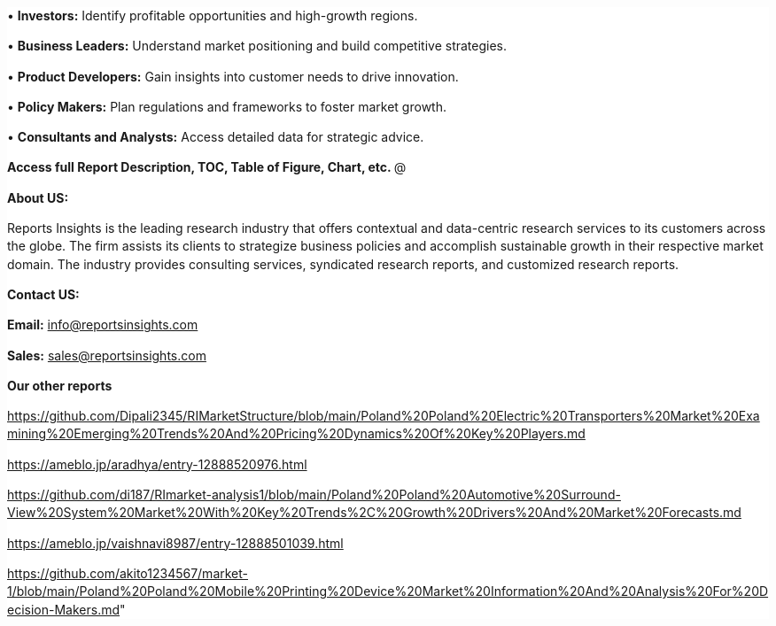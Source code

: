 • <strong>Investors:</strong> Identify profitable opportunities and high-growth regions.

• <strong>Business Leaders:</strong> Understand market positioning and build competitive strategies.

• <strong>Product Developers:</strong> Gain insights into customer needs to drive innovation.

• <strong>Policy Makers:</strong> Plan regulations and frameworks to foster market growth.

• <strong>Consultants and Analysts:</strong> Access detailed data for strategic advice.
</ul>
<strong>Access full Report Description, TOC, Table of Figure, Chart, etc. </strong>@  <a href= style=color:#0000ff;></a></font>

<strong><strong>About US</strong>:</strong>

Reports Insights is the leading research industry that offers contextual and data-centric research services to its customers across the globe. The firm assists its clients to strategize business policies and accomplish sustainable growth in their respective market domain. The industry provides consulting services, syndicated research reports, and customized research reports.

<strong>Contact US:</strong>

<p class=""""><b>Email:</b> <a href=mailto:info@reportsinsights.com>info@reportsinsights.com</a></p>
<p class=""""><b>Sales:</b> <a href=mailto:sales@reportsinsights.com>sales@reportsinsights.com</a></p>

<strong>Our other reports</strong>

<a href=https://github.com/Dipali2345/RIMarketStructure/blob/main/Poland%20Poland%20Electric%20Transporters%20Market%20Examining%20Emerging%20Trends%20And%20Pricing%20Dynamics%20Of%20Key%20Players.md>https://github.com/Dipali2345/RIMarketStructure/blob/main/Poland%20Poland%20Electric%20Transporters%20Market%20Examining%20Emerging%20Trends%20And%20Pricing%20Dynamics%20Of%20Key%20Players.md</a>

<a href=https://ameblo.jp/aradhya/entry-12888520976.html>https://ameblo.jp/aradhya/entry-12888520976.html</a>

<a href=https://github.com/di187/RImarket-analysis1/blob/main/Poland%20Poland%20Automotive%20Surround-View%20System%20Market%20With%20Key%20Trends%2C%20Growth%20Drivers%20And%20Market%20Forecasts.md>https://github.com/di187/RImarket-analysis1/blob/main/Poland%20Poland%20Automotive%20Surround-View%20System%20Market%20With%20Key%20Trends%2C%20Growth%20Drivers%20And%20Market%20Forecasts.md</a>

<a href=https://ameblo.jp/vaishnavi8987/entry-12888501039.html>https://ameblo.jp/vaishnavi8987/entry-12888501039.html</a>

<a href=https://github.com/akito1234567/market-1/blob/main/Poland%20Poland%20Mobile%20Printing%20Device%20Market%20Information%20And%20Analysis%20For%20Decision-Makers.md>https://github.com/akito1234567/market-1/blob/main/Poland%20Poland%20Mobile%20Printing%20Device%20Market%20Information%20And%20Analysis%20For%20Decision-Makers.md</a>"
